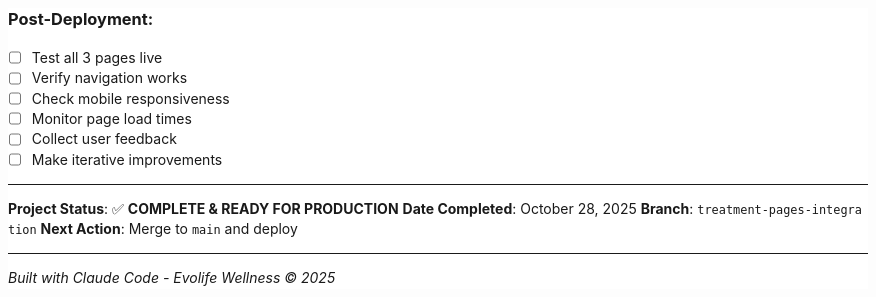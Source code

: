 ### Post-Deployment:
- [ ] Test all 3 pages live
- [ ] Verify navigation works
- [ ] Check mobile responsiveness
- [ ] Monitor page load times
- [ ] Collect user feedback
- [ ] Make iterative improvements

---

**Project Status**: ✅ **COMPLETE & READY FOR PRODUCTION**
**Date Completed**: October 28, 2025
**Branch**: `treatment-pages-integration`
**Next Action**: Merge to `main` and deploy

---

*Built with Claude Code - Evolife Wellness © 2025*
